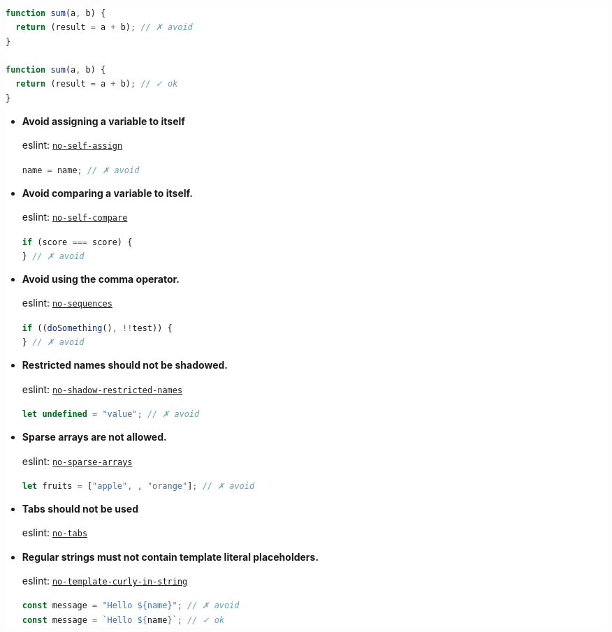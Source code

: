   ```js
  function sum(a, b) {
    return (result = a + b); // ✗ avoid
  }

  function sum(a, b) {
    return (result = a + b); // ✓ ok
  }
  ```

- **Avoid assigning a variable to itself**

  eslint: [`no-self-assign`](http://eslint.org/docs/rules/no-self-assign)

  ```js
  name = name; // ✗ avoid
  ```

- **Avoid comparing a variable to itself.**

  eslint: [`no-self-compare`](http://eslint.org/docs/rules/no-self-compare)

  ```js
  if (score === score) {
  } // ✗ avoid
  ```

- **Avoid using the comma operator.**

  eslint: [`no-sequences`](http://eslint.org/docs/rules/no-sequences)

  ```js
  if ((doSomething(), !!test)) {
  } // ✗ avoid
  ```

- **Restricted names should not be shadowed.**

  eslint: [`no-shadow-restricted-names`](http://eslint.org/docs/rules/no-shadow-restricted-names)

  ```js
  let undefined = "value"; // ✗ avoid
  ```

- **Sparse arrays are not allowed.**

  eslint: [`no-sparse-arrays`](http://eslint.org/docs/rules/no-sparse-arrays)

  ```js
  let fruits = ["apple", , "orange"]; // ✗ avoid
  ```

- **Tabs should not be used**

  eslint: [`no-tabs`](http://eslint.org/docs/rules/no-tabs)

- **Regular strings must not contain template literal placeholders.**

  eslint: [`no-template-curly-in-string`](http://eslint.org/docs/rules/no-template-curly-in-string)

  ```js
  const message = "Hello ${name}"; // ✗ avoid
  const message = `Hello ${name}`; // ✓ ok
  ```


[1]: http://blog.izs.me/post/2353458699/an-open-letter-to-javascript-leaders-regarding
[2]: http://inimino.org/~inimino/blog/javascript_semicolons
[3]: https://www.youtube.com/watch?v=gsfbh17Ax9I